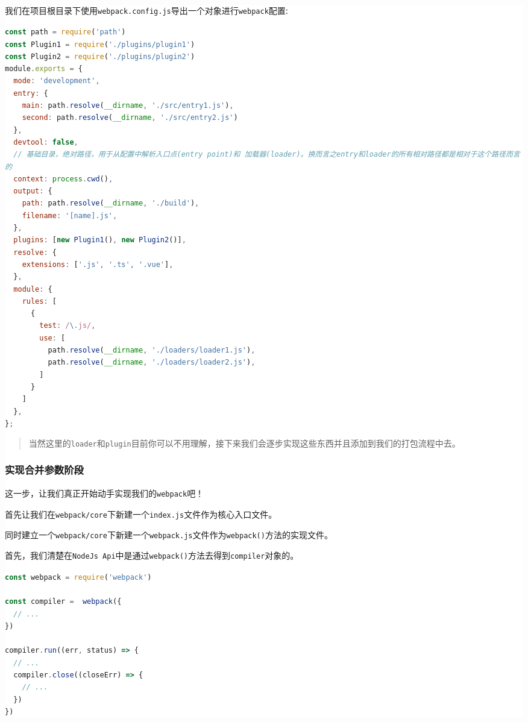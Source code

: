 我们在项目根目录下使用`webpack.config.js`导出一个对象进行`webpack`配置:

```javascript
const path = require('path')
const Plugin1 = require('./plugins/plugin1')
const Plugin2 = require('./plugins/plugin2')
module.exports = {
  mode: 'development',
  entry: {
    main: path.resolve(__dirname, './src/entry1.js'),
    second: path.resolve(__dirname, './src/entry2.js')
  },
  devtool: false,
  // 基础目录，绝对路径，用于从配置中解析入口点(entry point)和 加载器(loader)。换而言之entry和loader的所有相对路径都是相对于这个路径而言的
  context: process.cwd(),
  output: {
    path: path.resolve(__dirname, './build'),
    filename: '[name].js',
  },
  plugins: [new Plugin1(), new Plugin2()],
  resolve: {
    extensions: ['.js', '.ts', '.vue'],
  },
  module: {
    rules: [
      {
        test: /\.js/,
        use: [
          path.resolve(__dirname, './loaders/loader1.js'),
          path.resolve(__dirname, './loaders/loader2.js'),
        ]
      }
    ]
  },
};
```

> 当然这里的`loader`和`plugin`目前你可以不用理解，接下来我们会逐步实现这些东西并且添加到我们的打包流程中去。



### 实现合并参数阶段

这一步，让我们真正开始动手实现我们的`webpack`吧！

首先让我们在`webpack/core`下新建一个`index.js`文件作为核心入口文件。

同时建立一个`webpack/core`下新建一个`webpack.js`文件作为`webpack()`方法的实现文件。

首先，我们清楚在`NodeJs Api`中是通过`webpack()`方法去得到`compiler`对象的。

```javascript
const webpack = require('webpack')

const compiler =  webpack({
  // ...
})

compiler.run((err, status) => {
  // ...
  compiler.close((closeErr) => {
    // ...
  })
})
```
